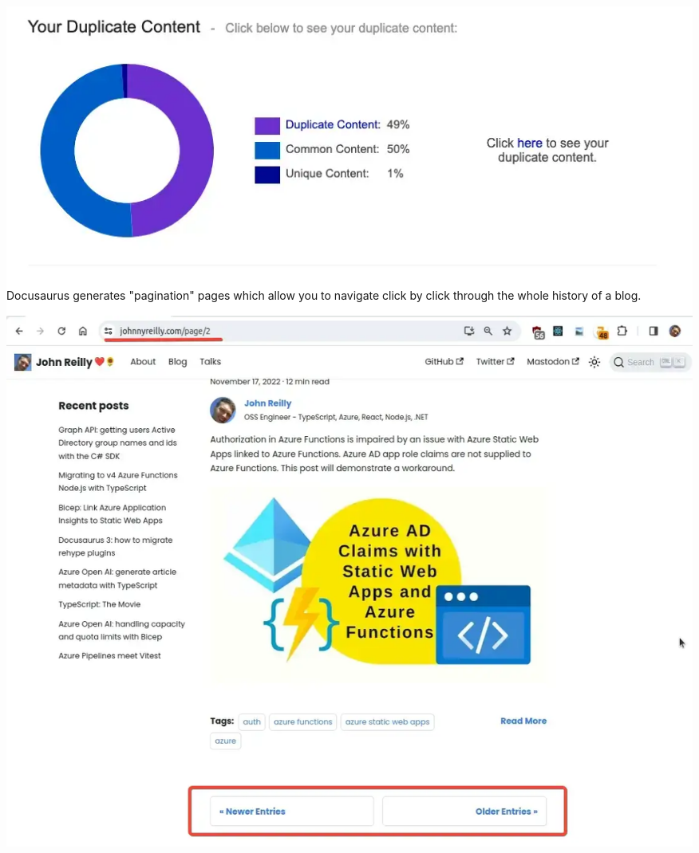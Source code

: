 ![screenshot of duplicate content report](screenshot-duplicate-content.webp)

Docusaurus generates "pagination" pages which allow you to navigate click by click through the whole history of a blog.

![screenshot of the Docusaurus pagination mechanism](screenshot-docusaurus-pagination.webp)
